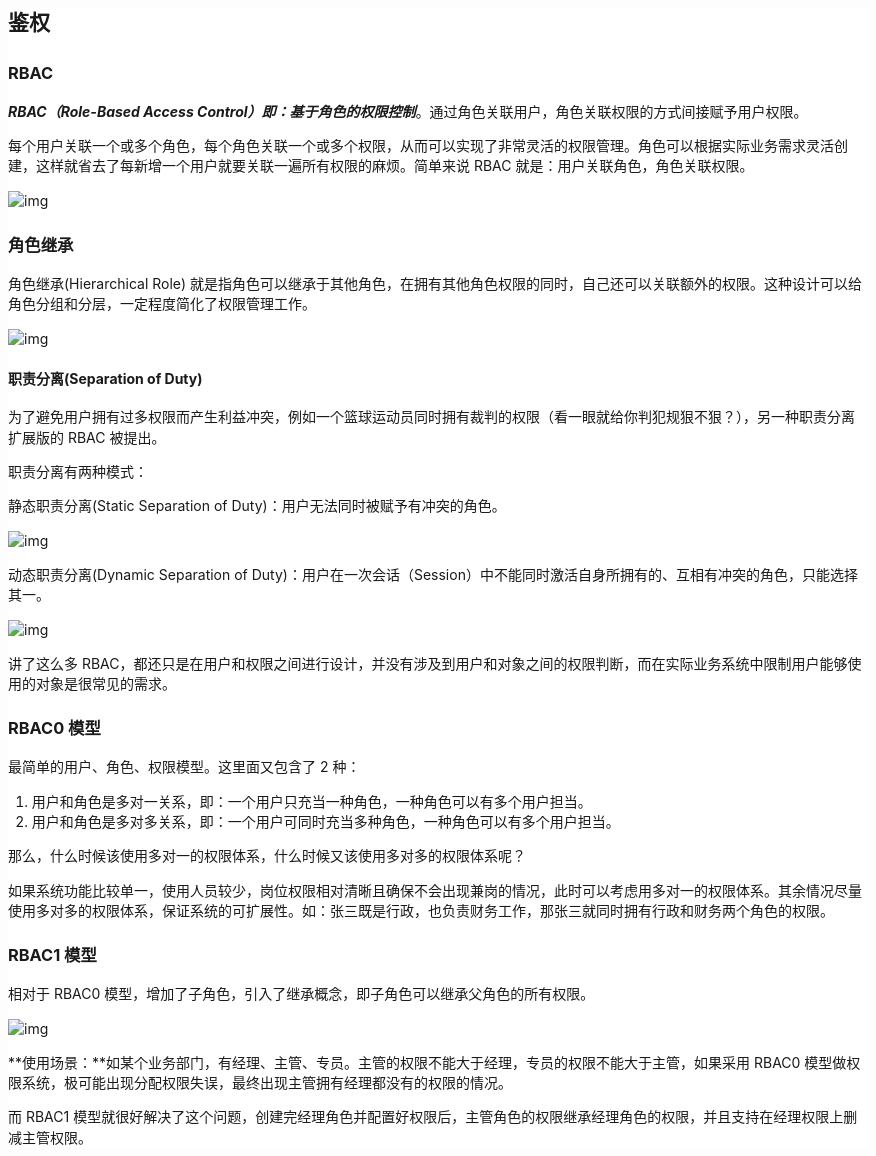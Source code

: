 ## 鉴权

### RBAC

**_RBAC（Role-Based Access Control）即：基于角色的权限控制_**。通过角色关联用户，角色关联权限的方式间接赋予用户权限。

每个用户关联一个或多个角色，每个角色关联一个或多个权限，从而可以实现了非常灵活的权限管理。角色可以根据实际业务需求灵活创建，这样就省去了每新增一个用户就要关联一遍所有权限的麻烦。简单来说 RBAC 就是：用户关联角色，角色关联权限。

![img](https://raw.githubusercontent.com/kamalyes/image-bed/master/snap/20200119210359.png)

### 角色继承

角色继承(Hierarchical Role) 就是指角色可以继承于其他角色，在拥有其他角色权限的同时，自己还可以关联额外的权限。这种设计可以给角色分组和分层，一定程度简化了权限管理工作。

![img](https://raw.githubusercontent.com/kamalyes/image-bed/master/snap/20200119210528.png)

#### 职责分离(Separation of Duty)

为了避免用户拥有过多权限而产生利益冲突，例如一个篮球运动员同时拥有裁判的权限（看一眼就给你判犯规狠不狠？），另一种职责分离扩展版的 RBAC 被提出。

职责分离有两种模式：

静态职责分离(Static Separation of Duty)：用户无法同时被赋予有冲突的角色。

![img](https:////upload-images.jianshu.io/upload_images/594774-feb7c1074d151113.png?imageMogr2/auto-orient/strip|imageView2/2/w/509/format/webp)

动态职责分离(Dynamic Separation of Duty)：用户在一次会话（Session）中不能同时激活自身所拥有的、互相有冲突的角色，只能选择其一。

![img](https:////upload-images.jianshu.io/upload_images/594774-059b93e4209e8fa6.png?imageMogr2/auto-orient/strip|imageView2/2/w/397/format/webp)

讲了这么多 RBAC，都还只是在用户和权限之间进行设计，并没有涉及到用户和对象之间的权限判断，而在实际业务系统中限制用户能够使用的对象是很常见的需求。

### RBAC0 模型

最简单的用户、角色、权限模型。这里面又包含了 2 种：

1. 用户和角色是多对一关系，即：一个用户只充当一种角色，一种角色可以有多个用户担当。
2. 用户和角色是多对多关系，即：一个用户可同时充当多种角色，一种角色可以有多个用户担当。

那么，什么时候该使用多对一的权限体系，什么时候又该使用多对多的权限体系呢？

如果系统功能比较单一，使用人员较少，岗位权限相对清晰且确保不会出现兼岗的情况，此时可以考虑用多对一的权限体系。其余情况尽量使用多对多的权限体系，保证系统的可扩展性。如：张三既是行政，也负责财务工作，那张三就同时拥有行政和财务两个角色的权限。

### RBAC1 模型

相对于 RBAC0 模型，增加了子角色，引入了继承概念，即子角色可以继承父角色的所有权限。

![img](http://image.woshipm.com/wp-files/2018/07/CN3L7POv7d8Ku1QMnXGU.png)

**使用场景：**如某个业务部门，有经理、主管、专员。主管的权限不能大于经理，专员的权限不能大于主管，如果采用 RBAC0 模型做权限系统，极可能出现分配权限失误，最终出现主管拥有经理都没有的权限的情况。

而 RBAC1 模型就很好解决了这个问题，创建完经理角色并配置好权限后，主管角色的权限继承经理角色的权限，并且支持在经理权限上删减主管权限。
